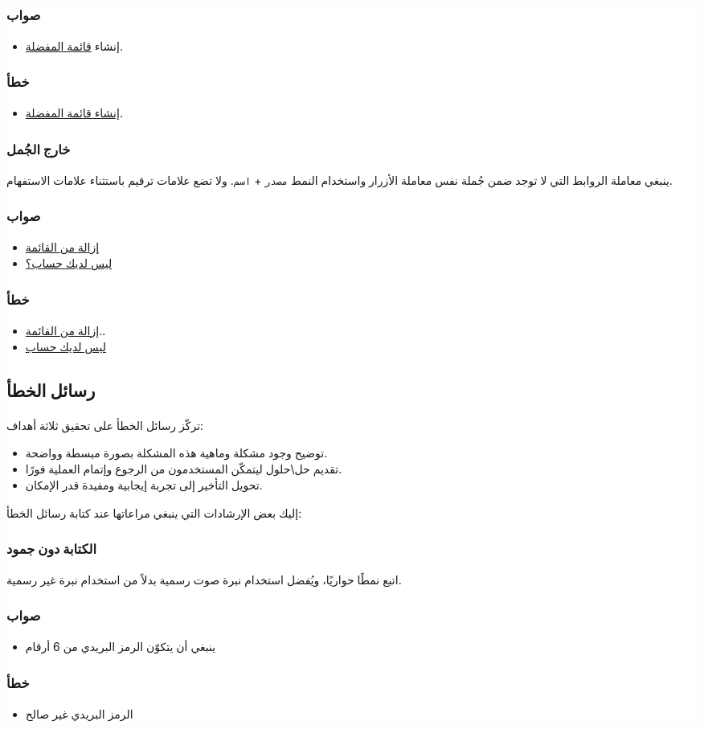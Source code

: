<div class="usage-container">
  <div class="usage usage-yes">
    <h3>صواب</h3>
    <ul>
      <li>إنشاء <a href="#">قائمة المفضلة</a>.</li>
    </ul>
  </div>
  <div class="usage usage-no">
    <h3>خطأ</h3>
    <ul>
      <li><a href="#">إنشاء قائمة المفضلة</a>.</li>
    </ul>
  </div>
</div>

### خارج الجُمل

ينبغي معاملة الروابط التي لا توجد ضمن جُملة نفس معاملة الأزرار واستخدام النمط `مصدر` + `اسم`. ولا تضع علامات ترقيم باستثناء علامات الاستفهام.

<div class="usage-container">
  <div class="usage usage-yes">
    <h3>صواب</h3>
    <ul>
      <li><a href="#">إزالة من القائمة</a></li>
      <li><a href="#">ليس لديك حساب؟</a></li>
    </ul>
  </div>
  <div class="usage usage-no">
    <h3>خطأ</h3>
    <ul>
      <li><a href="#">إزالة من القائمة</a>..</li>
      <li><a href="#">ليس لديك حساب</a></li>
    </ul>
  </div>
</div>

## رسائل الخطأ

تركّز رسائل الخطأ على تحقيق ثلاثة أهداف:

- توضيح وجود مشكلة وماهية هذه المشكلة بصورة مبسطة وواضحة.
- تقديم حل\حلول ليتمكّن المستخدمون من الرجوع وإتمام العملية فورًا.
- تحويل التأخير إلى تجربة إيجابية ومفيدة قدر الإمكان.

إليك بعض الإرشادات التي ينبغي مراعاتها عند كتابة رسائل الخطأ:

### الكتابة دون جمود

اتبع نمطًا حواريًا، ويُفضل استخدام نبرة صوت رسمية بدلاً من استخدام نبرة غير رسمية.

<div class="usage-container">
  <div class="usage usage-yes">
    <h3>صواب</h3>
    <ul>
      <li>ينبغي أن يتكوّن الرمز البريدي من 6 أرقام</li>
    </ul>
  </div>
  <div class="usage usage-no">
    <h3>خطأ</h3>
    <ul>
      <li>الرمز البريدي غير صالح</li>
    </ul>
  </div>
</div>
